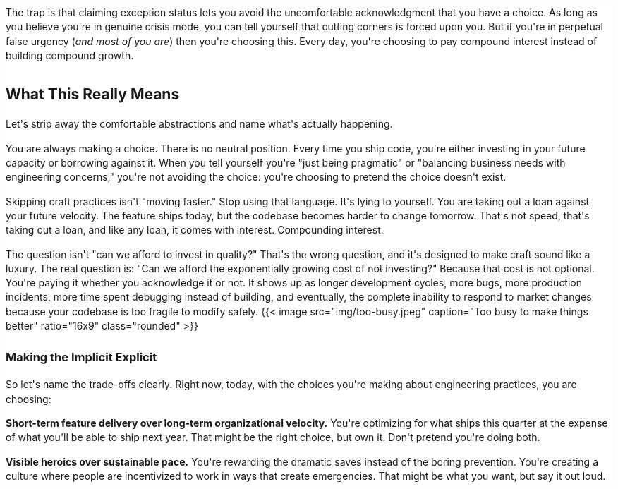 The trap is that claiming exception status lets you avoid the uncomfortable acknowledgment that you have a choice. As
long as you believe you're in genuine crisis mode, you can tell yourself that cutting corners is forced upon you. But if
you're in perpetual false urgency (_and most of you are_) then you're choosing this. Every day, you're choosing to pay
compound interest instead of building compound growth.

## What This Really Means

Let's strip away the comfortable abstractions and name what's actually happening.

You are always making a choice. There is no neutral position. Every time you ship code, you're either investing in your
future capacity or borrowing against it. When you tell yourself you're "just being pragmatic" or "balancing business
needs with engineering concerns," you're not avoiding the choice: you're choosing to pretend the choice doesn't exist.

Skipping craft practices isn't "moving faster." Stop using that language. It's lying to yourself. You are taking out a
loan against your future velocity. The feature ships today, but the codebase becomes harder to change tomorrow. That's
not speed, that's taking out a loan, and like any loan, it comes with interest. Compounding interest.

The question isn't "can we afford to invest in quality?" That's the wrong question, and it's designed to make craft
sound like a luxury. The real question is: "Can we afford the exponentially growing cost of not investing?" Because that
cost is not optional. You're paying it whether you acknowledge it or not. It shows up as longer development cycles, more
bugs, more production incidents, more time spent debugging instead of building, and eventually, the complete inability
to respond to market changes because your codebase is too fragile to modify safely.
{{< image src="img/too-busy.jpeg"  caption="Too busy to make things better" ratio="16x9" class="rounded" >}}

### Making the Implicit Explicit

So let's name the trade-offs clearly. Right now, today, with the choices you're making about engineering practices, you
are choosing:

**Short-term feature delivery over long-term organizational velocity.** You're optimizing for what ships this quarter at
the expense of what you'll be able to ship next year. That might be the right choice, but own it. Don't pretend you're
doing both.

**Visible heroics over sustainable pace.** You're rewarding the dramatic saves instead of the boring prevention. You're
creating a culture where people are incentivized to work in ways that create emergencies. That might be what you want,
but say it out loud.
